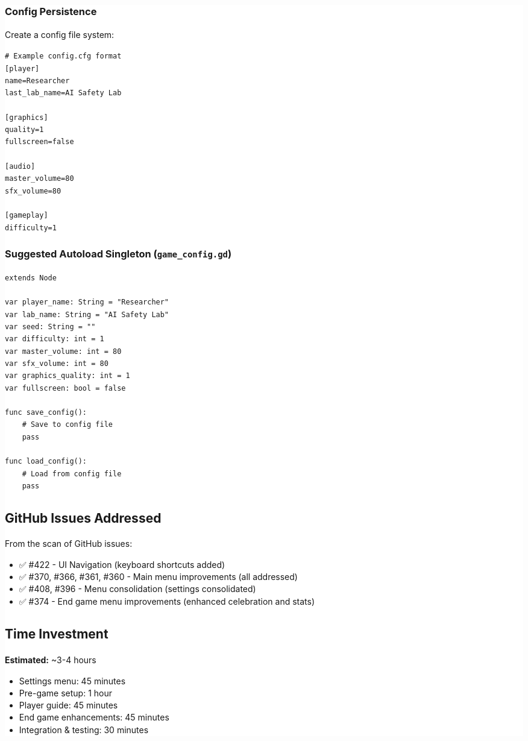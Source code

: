 ### Config Persistence
Create a config file system:
```gdscript
# Example config.cfg format
[player]
name=Researcher
last_lab_name=AI Safety Lab

[graphics]
quality=1
fullscreen=false

[audio]
master_volume=80
sfx_volume=80

[gameplay]
difficulty=1
```

### Suggested Autoload Singleton (`game_config.gd`)
```gdscript
extends Node

var player_name: String = "Researcher"
var lab_name: String = "AI Safety Lab"
var seed: String = ""
var difficulty: int = 1
var master_volume: int = 80
var sfx_volume: int = 80
var graphics_quality: int = 1
var fullscreen: bool = false

func save_config():
    # Save to config file
    pass

func load_config():
    # Load from config file
    pass
```

## GitHub Issues Addressed

From the scan of GitHub issues:
- ✅ #422 - UI Navigation (keyboard shortcuts added)
- ✅ #370, #366, #361, #360 - Main menu improvements (all addressed)
- ✅ #408, #396 - Menu consolidation (settings consolidated)
- ✅ #374 - End game menu improvements (enhanced celebration and stats)

## Time Investment
**Estimated:** ~3-4 hours
- Settings menu: 45 minutes
- Pre-game setup: 1 hour
- Player guide: 45 minutes
- End game enhancements: 45 minutes
- Integration & testing: 30 minutes

